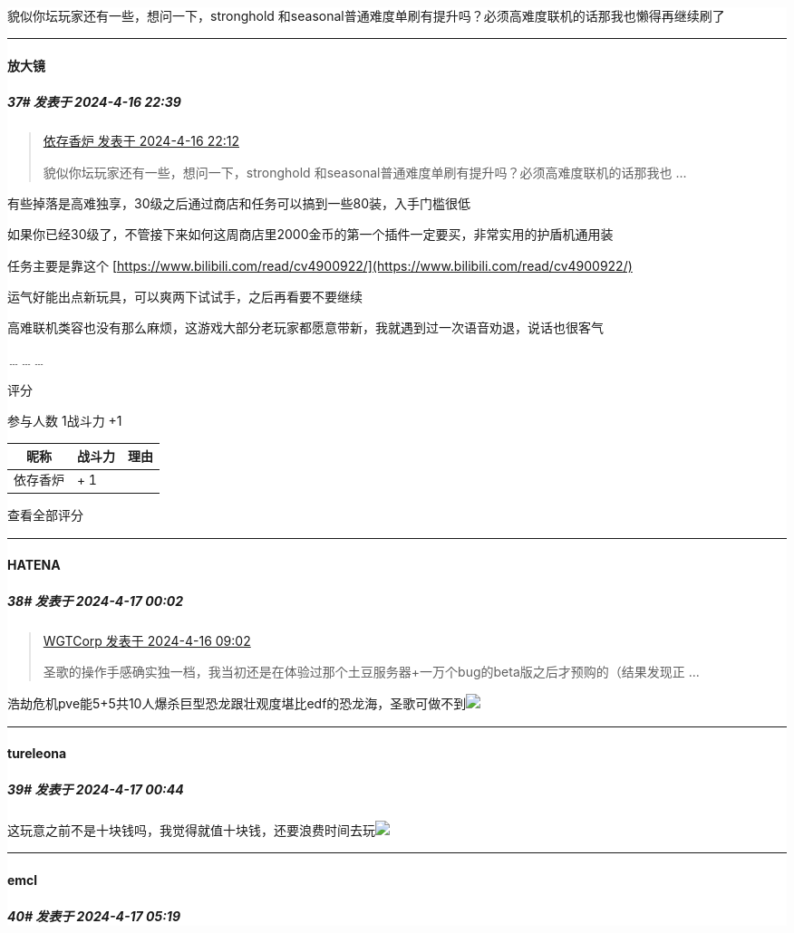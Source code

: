 貌似你坛玩家还有一些，想问一下，stronghold 和seasonal普通难度单刷有提升吗？必须高难度联机的话那我也懒得再继续刷了

*****

####  放大镜  
##### 37#       发表于 2024-4-16 22:39

<blockquote><a href="httphttps://bbs.saraba1st.com/2b/forum.php?mod=redirect&amp;goto=findpost&amp;pid=64621346&amp;ptid=2180058" target="_blank">依存香炉 发表于 2024-4-16 22:12</a>

貌似你坛玩家还有一些，想问一下，stronghold 和seasonal普通难度单刷有提升吗？必须高难度联机的话那我也 ...</blockquote>
有些掉落是高难独享，30级之后通过商店和任务可以搞到一些80装，入手门槛很低

如果你已经30级了，不管接下来如何这周商店里2000金币的第一个插件一定要买，非常实用的护盾机通用装

任务主要是靠这个
[https://www.bilibili.com/read/cv4900922/](https://www.bilibili.com/read/cv4900922/)

运气好能出点新玩具，可以爽两下试试手，之后再看要不要继续

高难联机类容也没有那么麻烦，这游戏大部分老玩家都愿意带新，我就遇到过一次语音劝退，说话也很客气

﹍﹍﹍

评分

 参与人数 1战斗力 +1

|昵称|战斗力|理由|
|----|---|---|
| 依存香炉| + 1||

查看全部评分

*****

####  HATENA  
##### 38#       发表于 2024-4-17 00:02

<blockquote><a href="httphttps://bbs.saraba1st.com/2b/forum.php?mod=redirect&amp;goto=findpost&amp;pid=64612510&amp;ptid=2180058" target="_blank">WGTCorp 发表于 2024-4-16 09:02</a>

圣歌的操作手感确实独一档，我当初还是在体验过那个土豆服务器+一万个bug的beta版之后才预购的（结果发现正 ...</blockquote>
浩劫危机pve能5+5共10人爆杀巨型恐龙跟壮观度堪比edf的恐龙海，圣歌可做不到<img src="https://static.saraba1st.com/image/smiley/face2017/037.png" referrerpolicy="no-referrer">

*****

####  tureleona  
##### 39#       发表于 2024-4-17 00:44

这玩意之前不是十块钱吗，我觉得就值十块钱，还要浪费时间去玩<img src="https://static.saraba1st.com/image/smiley/face2017/067.png" referrerpolicy="no-referrer">

*****

####  emcl  
##### 40#       发表于 2024-4-17 05:19
